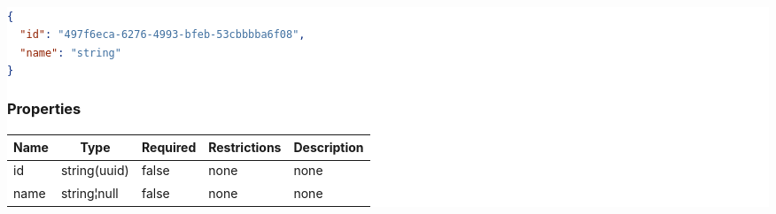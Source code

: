 <a id="schemauserview"></a>
<a id="schema_UserView"></a>
<a id="tocSuserview"></a>
<a id="tocsuserview"></a>

```json
{
  "id": "497f6eca-6276-4993-bfeb-53cbbbba6f08",
  "name": "string"
}

```

### Properties

|Name|Type|Required|Restrictions|Description|
|---|---|---|---|---|
|id|string(uuid)|false|none|none|
|name|string¦null|false|none|none|



